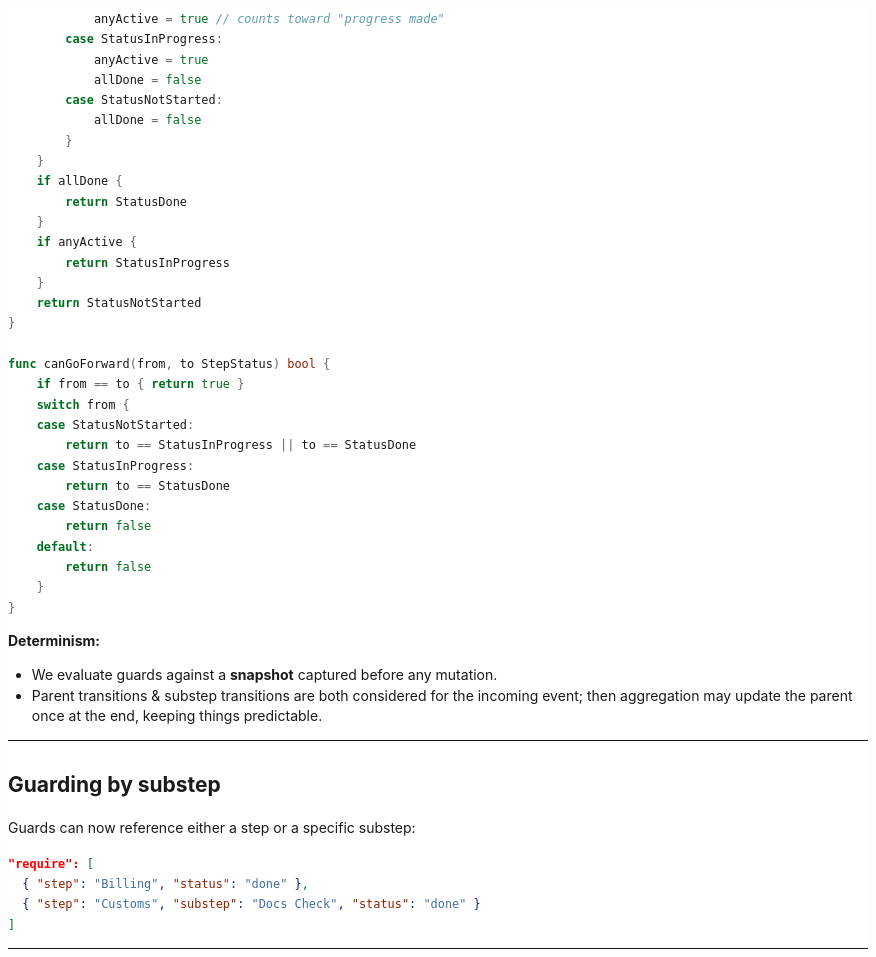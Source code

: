 ```go
			anyActive = true // counts toward "progress made"
		case StatusInProgress:
			anyActive = true
			allDone = false
		case StatusNotStarted:
			allDone = false
		}
	}
	if allDone {
		return StatusDone
	}
	if anyActive {
		return StatusInProgress
	}
	return StatusNotStarted
}

func canGoForward(from, to StepStatus) bool {
	if from == to { return true }
	switch from {
	case StatusNotStarted:
		return to == StatusInProgress || to == StatusDone
	case StatusInProgress:
		return to == StatusDone
	case StatusDone:
		return false
	default:
		return false
	}
}
```

**Determinism:**

* We evaluate guards against a **snapshot** captured before any mutation.
* Parent transitions & substep transitions are both considered for the incoming event; then aggregation may update the parent once at the end, keeping things predictable.

---

## Guarding by substep

Guards can now reference either a step or a specific substep:

```json
"require": [
  { "step": "Billing", "status": "done" },
  { "step": "Customs", "substep": "Docs Check", "status": "done" }
]
```

---
